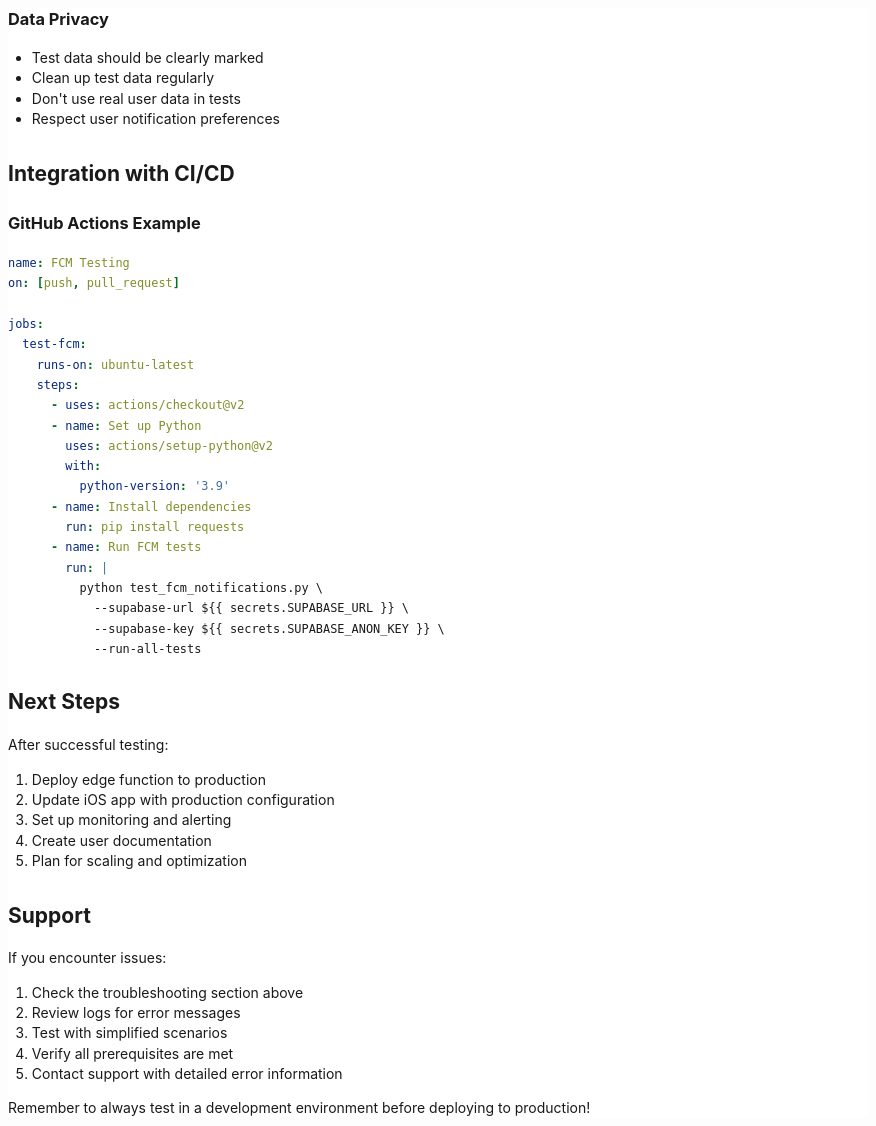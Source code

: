 ### Data Privacy
- Test data should be clearly marked
- Clean up test data regularly
- Don't use real user data in tests
- Respect user notification preferences

## Integration with CI/CD

### GitHub Actions Example
```yaml
name: FCM Testing
on: [push, pull_request]

jobs:
  test-fcm:
    runs-on: ubuntu-latest
    steps:
      - uses: actions/checkout@v2
      - name: Set up Python
        uses: actions/setup-python@v2
        with:
          python-version: '3.9'
      - name: Install dependencies
        run: pip install requests
      - name: Run FCM tests
        run: |
          python test_fcm_notifications.py \
            --supabase-url ${{ secrets.SUPABASE_URL }} \
            --supabase-key ${{ secrets.SUPABASE_ANON_KEY }} \
            --run-all-tests
```

## Next Steps

After successful testing:
1. Deploy edge function to production
2. Update iOS app with production configuration
3. Set up monitoring and alerting
4. Create user documentation
5. Plan for scaling and optimization

## Support

If you encounter issues:
1. Check the troubleshooting section above
2. Review logs for error messages
3. Test with simplified scenarios
4. Verify all prerequisites are met
5. Contact support with detailed error information

Remember to always test in a development environment before deploying to production!
